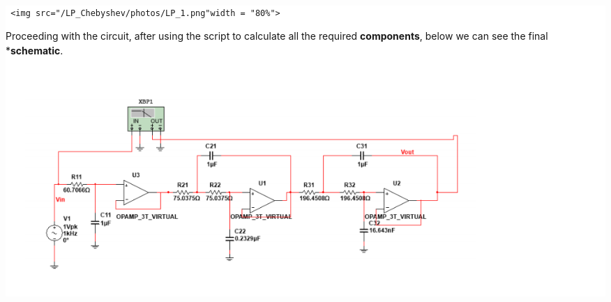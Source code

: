     <img src="/LP_Chebyshev/photos/LP_1.png"width = "80%">
</p>

Proceeding with the circuit, after using the script to calculate all the required **components**, below we can see the final ***schematic**.

<p allign = "center">
     <img src="/LP_Chebyshev/photos/LP_2.png"width = "80%">
</p>
